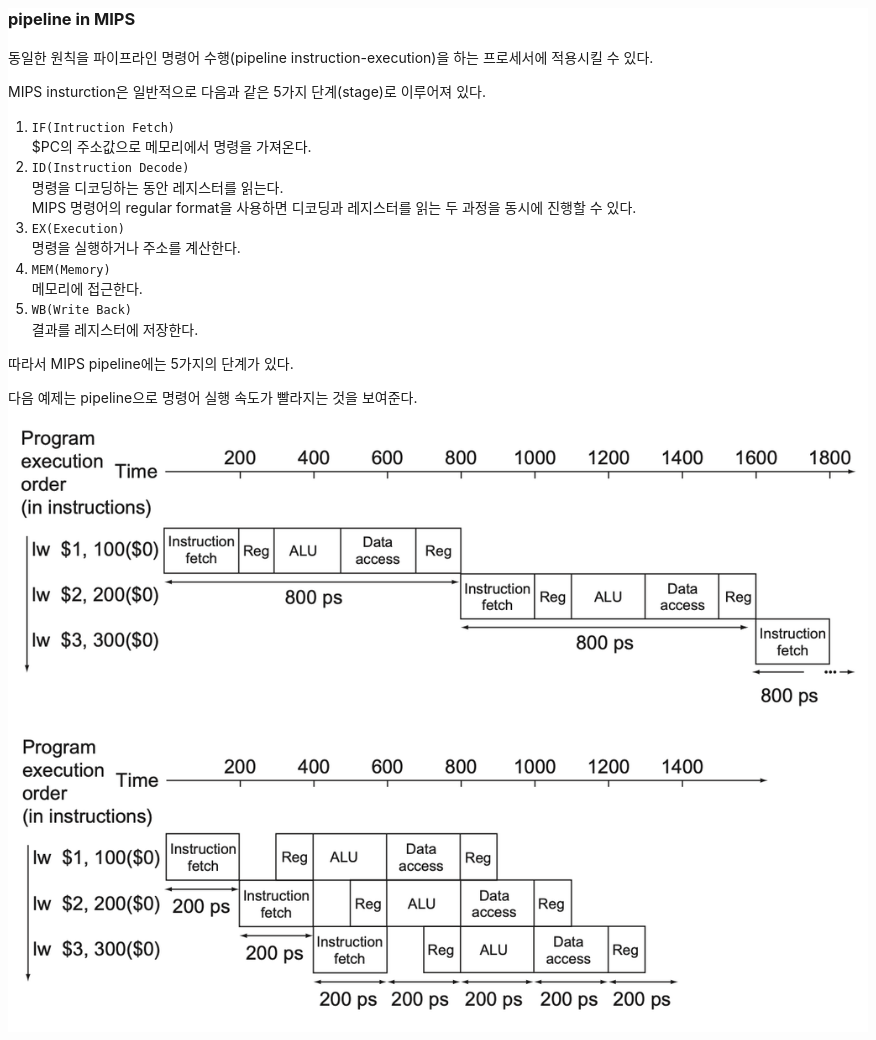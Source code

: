 ### pipeline in MIPS

동일한 원칙을 파이프라인 명령어 수행(pipeline instruction-execution)을 하는 프로세서에 적용시킬 수 있다.

MIPS insturction은 일반적으로 다음과 같은 5가지 단계(stage)로 이루어져 있다.

1. `IF(Intruction Fetch)`  
   \$PC의 주소값으로 메모리에서 명령을 가져온다.
2. `ID(Instruction Decode)`  
   명령을 디코딩하는 동안 레지스터를 읽는다.  
   MIPS 명령어의 regular format을 사용하면 디코딩과 레지스터를 읽는 두 과정을 동시에 진행할 수 있다.
3. `EX(Execution)`  
   명령을 실행하거나 주소를 계산한다.
4. `MEM(Memory)`  
   메모리에 접근한다.
5. `WB(Write Back)`  
   결과를 레지스터에 저장한다.

따라서 MIPS pipeline에는 5가지의 단계가 있다.

다음 예제는 pipeline으로 명령어 실행 속도가 빨라지는 것을 보여준다.

![>non-pipeline vs pipeline](picture/nonpipeline-vs-pipeline.png)
